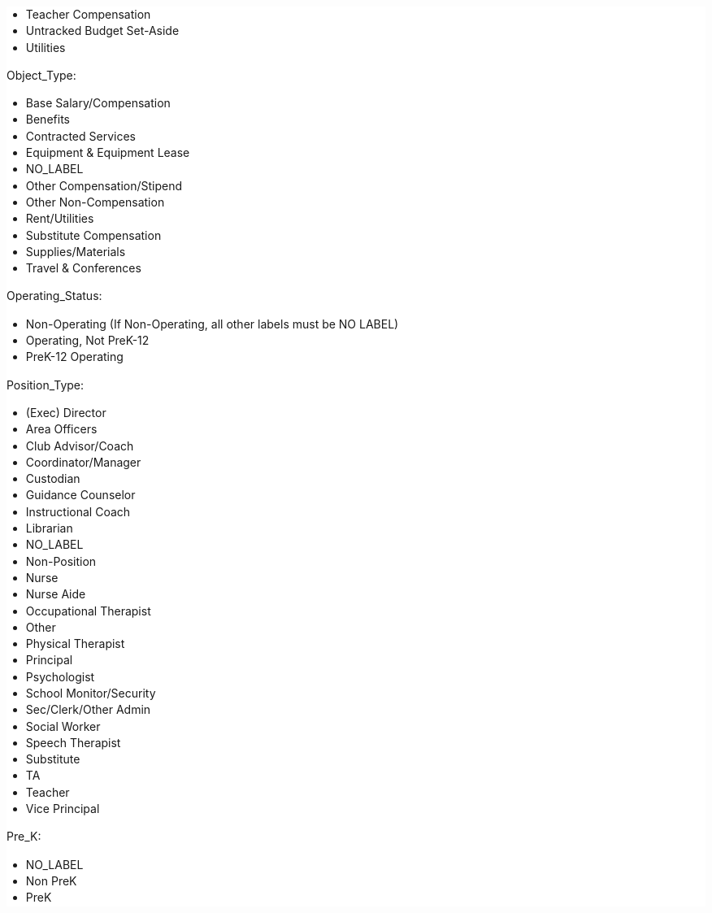- Teacher Compensation
- Untracked Budget Set-Aside
- Utilities

Object_Type:

- Base Salary/Compensation
- Benefits
- Contracted Services
- Equipment & Equipment Lease
- NO_LABEL
- Other Compensation/Stipend
- Other Non-Compensation
- Rent/Utilities
- Substitute Compensation
- Supplies/Materials
- Travel & Conferences

Operating_Status:

- Non-Operating (If Non-Operating, all other labels must be NO LABEL)
- Operating, Not PreK-12
- PreK-12 Operating

Position_Type:

- (Exec) Director
- Area Officers
- Club Advisor/Coach
- Coordinator/Manager
- Custodian
- Guidance Counselor
- Instructional Coach
- Librarian
- NO_LABEL
- Non-Position
- Nurse
- Nurse Aide
- Occupational Therapist
- Other
- Physical Therapist
- Principal
- Psychologist
- School Monitor/Security
- Sec/Clerk/Other Admin
- Social Worker
- Speech Therapist
- Substitute
- TA
- Teacher
- Vice Principal

Pre_K:

- NO_LABEL
- Non PreK
- PreK
